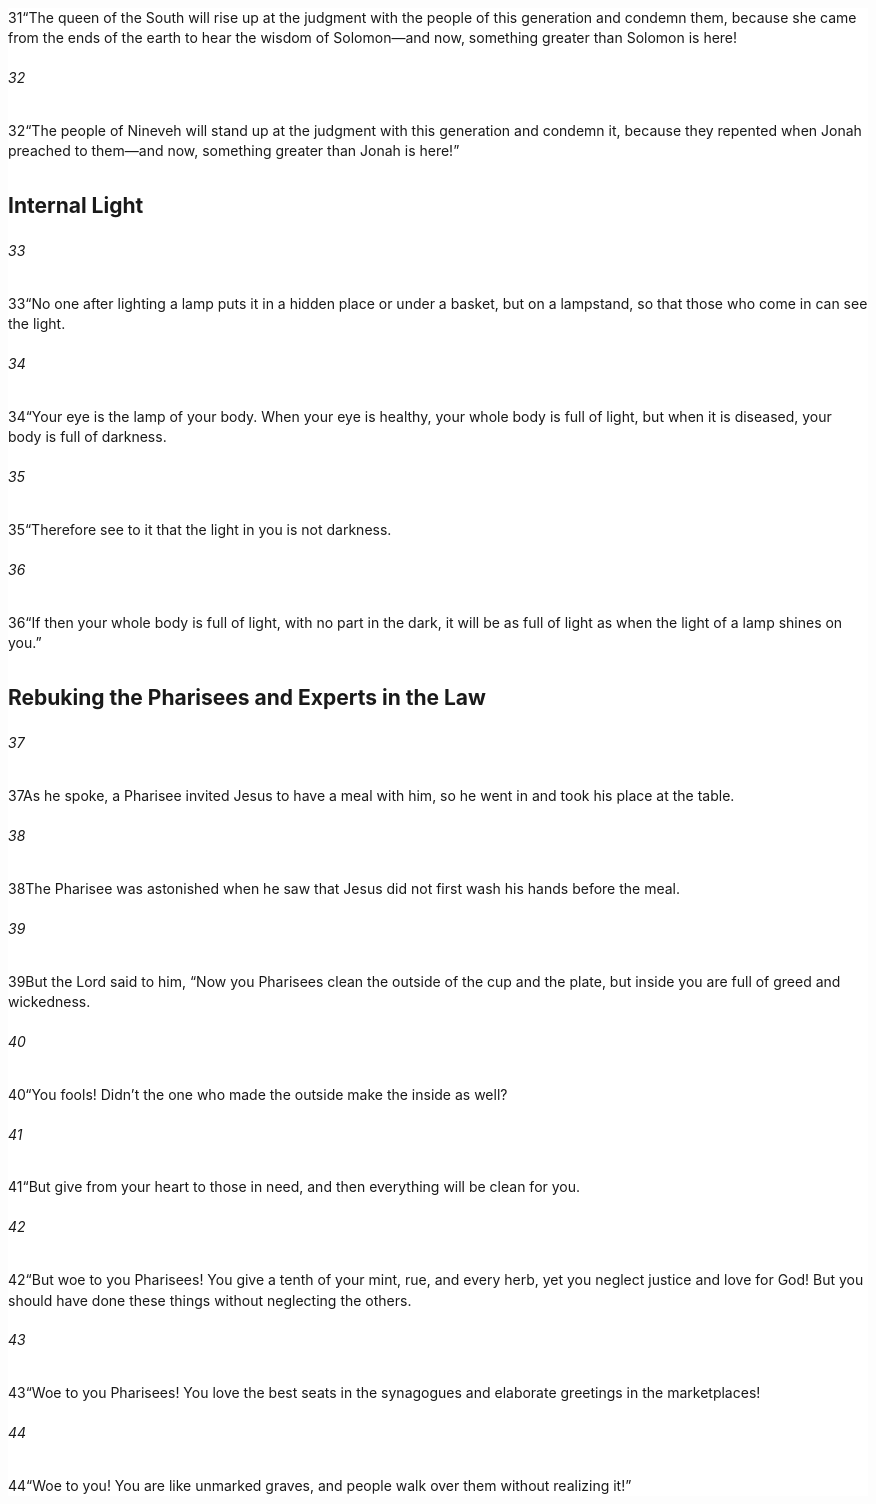 <span class=verse-body>31</span>“The queen of the South will rise up at the judgment with the people of this generation and condemn them, because she came from the ends of the earth to hear the wisdom of Solomon—and now, something greater than Solomon is here!
###### 32
<span class=verse-body>32</span>“The people of Nineveh will stand up at the judgment with this generation and condemn it, because they repented when Jonah preached to them—and now, something greater than Jonah is here!”
## Internal Light
###### 33
<span class=verse-first>33</span>“No one after lighting a lamp puts it in a hidden place or under a basket, but on a lampstand, so that those who come in can see the light.
###### 34
<span class=verse-body>34</span>“Your eye is the lamp of your body. When your eye is healthy, your whole body is full of light, but when it is diseased, your body is full of darkness.
###### 35
<span class=verse-body>35</span>“Therefore see to it that the light in you is not darkness.
###### 36
<span class=verse-body>36</span>“If then your whole body is full of light, with no part in the dark, it will be as full of light as when the light of a lamp shines on you.”
## Rebuking the Pharisees and Experts in the Law
###### 37
<span class=verse-first>37</span>As he spoke, a Pharisee invited Jesus to have a meal with him, so he went in and took his place at the table.
###### 38
<span class=verse-body>38</span>The Pharisee was astonished when he saw that Jesus did not first wash his hands before the meal.
###### 39
<span class=verse-body>39</span>But the Lord said to him, “Now you Pharisees clean the outside of the cup and the plate, but inside you are full of greed and wickedness.
###### 40
<span class=verse-body>40</span>“You fools! Didn’t the one who made the outside make the inside as well?
###### 41
<span class=verse-body>41</span>“But give from your heart to those in need, and then everything will be clean for you.
<div class=paragraph-break></div>

###### 42
<span class=verse-first>42</span>“But woe to you Pharisees! You give a tenth of your mint, rue, and every herb, yet you neglect justice and love for God! But you should have done these things without neglecting the others.
###### 43
<span class=verse-body>43</span>“Woe to you Pharisees! You love the best seats in the synagogues and elaborate greetings in the marketplaces!
###### 44
<span class=verse-body>44</span>“Woe to you! You are like unmarked graves, and people walk over them without realizing it!”
<div class=paragraph-break></div>

